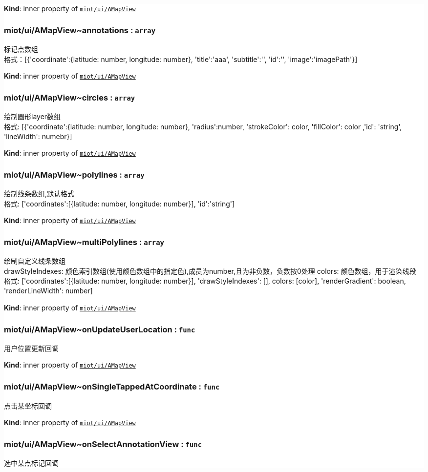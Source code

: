 **Kind**: inner property of [<code>miot/ui/AMapView</code>](#module_miot/ui/AMapView)  
<a name="module_miot/ui/AMapView..annotations"></a>

### miot/ui/AMapView~annotations : <code>array</code>
标记点数组  
格式：[{'coordinate':{latitude: number, longitude: number}, 'title':'aaa', 'subtitle':'', 'id':'', 'image':'imagePath'}]

**Kind**: inner property of [<code>miot/ui/AMapView</code>](#module_miot/ui/AMapView)  
<a name="module_miot/ui/AMapView..circles"></a>

### miot/ui/AMapView~circles : <code>array</code>
绘制圆形layer数组  
格式: [{'coordinate':{latitude: number, longitude: number}, 'radius':number, 'strokeColor': color, 'fillColor': color ,'id': 'string', 'lineWidth': numebr}]

**Kind**: inner property of [<code>miot/ui/AMapView</code>](#module_miot/ui/AMapView)  
<a name="module_miot/ui/AMapView..polylines"></a>

### miot/ui/AMapView~polylines : <code>array</code>
绘制线条数组,默认格式  
格式: ['coordinates':[{latitude: number, longitude: number}], 'id':'string']

**Kind**: inner property of [<code>miot/ui/AMapView</code>](#module_miot/ui/AMapView)  
<a name="module_miot/ui/AMapView..multiPolylines"></a>

### miot/ui/AMapView~multiPolylines : <code>array</code>
绘制自定义线条数组  
drawStyleIndexes: 颜色索引数组(使用颜色数组中的指定色),成员为number,且为非负数，负数按0处理
colors: 颜色数组，用于渲染线段
格式: ['coordinates':[{latitude: number, longitude: number}], 'drawStyleIndexes': [], colors: [color], 'renderGradient': boolean, 'renderLineWidth': number]

**Kind**: inner property of [<code>miot/ui/AMapView</code>](#module_miot/ui/AMapView)  
<a name="module_miot/ui/AMapView..onUpdateUserLocation"></a>

### miot/ui/AMapView~onUpdateUserLocation : <code>func</code>
用户位置更新回调

**Kind**: inner property of [<code>miot/ui/AMapView</code>](#module_miot/ui/AMapView)  
<a name="module_miot/ui/AMapView..onSingleTappedAtCoordinate"></a>

### miot/ui/AMapView~onSingleTappedAtCoordinate : <code>func</code>
点击某坐标回调

**Kind**: inner property of [<code>miot/ui/AMapView</code>](#module_miot/ui/AMapView)  
<a name="module_miot/ui/AMapView..onSelectAnnotationView"></a>

### miot/ui/AMapView~onSelectAnnotationView : <code>func</code>
选中某点标记回调
